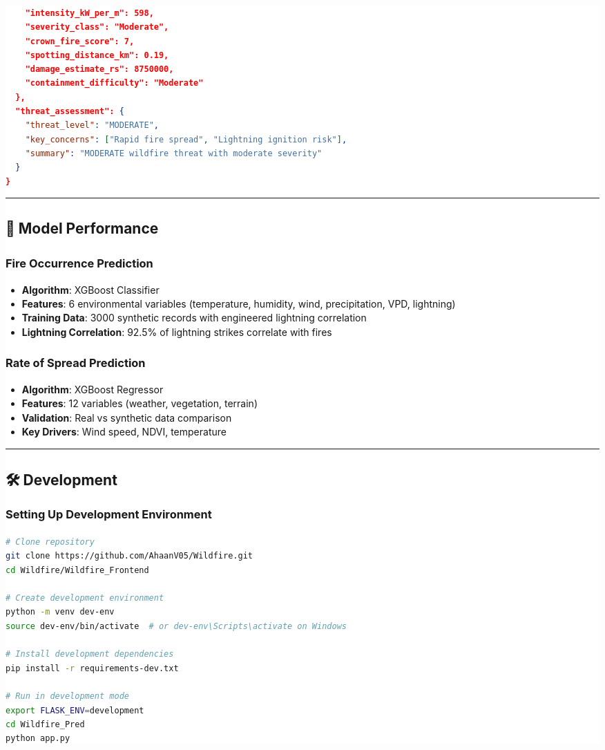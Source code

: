 ```json
    "intensity_kW_per_m": 598,
    "severity_class": "Moderate",
    "crown_fire_score": 7,
    "spotting_distance_km": 0.19,
    "damage_estimate_rs": 8750000,
    "containment_difficulty": "Moderate"
  },
  "threat_assessment": {
    "threat_level": "MODERATE",
    "key_concerns": ["Rapid fire spread", "Lightning ignition risk"],
    "summary": "MODERATE wildfire threat with moderate severity"
  }
}
```

---

## 🧪 Model Performance

### Fire Occurrence Prediction
- **Algorithm**: XGBoost Classifier
- **Features**: 6 environmental variables (temperature, humidity, wind, precipitation, VPD, lightning)
- **Training Data**: 3000 synthetic records with engineered lightning correlation
- **Lightning Correlation**: 92.5% of lightning strikes correlate with fires

### Rate of Spread Prediction  
- **Algorithm**: XGBoost Regressor
- **Features**: 12 variables (weather, vegetation, terrain)
- **Validation**: Real vs synthetic data comparison
- **Key Drivers**: Wind speed, NDVI, temperature

---

## 🛠️ Development

### Setting Up Development Environment
```bash
# Clone repository
git clone https://github.com/AhaanV05/Wildfire.git
cd Wildfire/Wildfire_Frontend

# Create development environment
python -m venv dev-env
source dev-env/bin/activate  # or dev-env\Scripts\activate on Windows

# Install development dependencies
pip install -r requirements-dev.txt

# Run in development mode
export FLASK_ENV=development
cd Wildfire_Pred
python app.py
```
